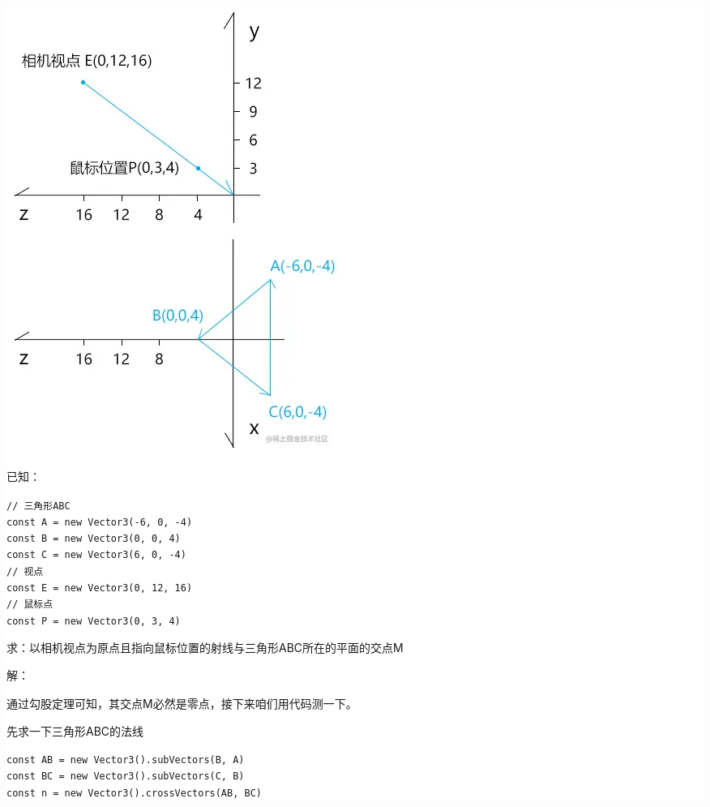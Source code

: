 ![image-20211012234414489](assets/3ccf60ce6aab41a1897805c92f8f484etplv-k3u1fbpfcp-zoom-in-crop-mark1512000.webp)

已知：

```
// 三角形ABC
const A = new Vector3(-6, 0, -4)
const B = new Vector3(0, 0, 4)
const C = new Vector3(6, 0, -4)
// 视点
const E = new Vector3(0, 12, 16)
// 鼠标点
const P = new Vector3(0, 3, 4)
```

求：以相机视点为原点且指向鼠标位置的射线与三角形ABC所在的平面的交点M

解：

通过勾股定理可知，其交点M必然是零点，接下来咱们用代码测一下。

先求一下三角形ABC的法线

```
const AB = new Vector3().subVectors(B, A)
const BC = new Vector3().subVectors(C, B)
const n = new Vector3().crossVectors(AB, BC)
```
